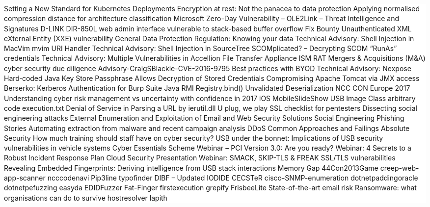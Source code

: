 Setting a New Standard for Kubernetes Deployments
Encryption at rest: Not the panacea to data protection
Applying normalised compression distance for architecture classification
Microsoft Zero-Day Vulnerability – OLE2Link – Threat Intelligence and Signatures
D-LINK DIR-850L web admin interface vulnerable to stack-based buffer overflow
Fix Bounty
Unauthenticated XML eXternal Entity (XXE) vulnerability
General Data Protection Regulation: Knowing your data
Technical Advisory: Shell Injection in MacVim mvim URI Handler
Technical Advisory: Shell Injection in SourceTree
SCOMplicated? – Decrypting SCOM “RunAs” credentials
Technical Advisory: Multiple Vulnerabilities in Accellion File Transfer Appliance
ISM RAT
Mergers & Acquisitions (M&A) cyber security due diligence
Advisory-CraigSBlackie-CVE-2016-9795
Best practices with BYOD
Technical Advisory: Nexpose Hard‐coded Java Key Store Passphrase Allows Decryption of Stored Credentials
Compromising Apache Tomcat via JMX access
Berserko: Kerberos Authentication for Burp Suite
Java RMI Registry.bind() Unvalidated Deserialization
NCC CON Europe 2017
Understanding cyber risk management vs uncertainty with confidence in 2017
iOS MobileSlideShow USB Image Class arbitrary code execution.txt
Denial of Service in Parsing a URL by ierutil.dll
U plug, we play
SSL checklist for pentesters
Dissecting social engineering attacks
External Enumeration and Exploitation of Email and Web Security Solutions
Social Engineering
Phishing Stories
Automating extraction from malware and recent campaign analysis
DDoS Common Approaches and Failings
Absolute Security
How much training should staff have on cyber security?
USB under the bonnet: Implications of USB security vulnerabilities in vehicle systems
Cyber Essentials Scheme
Webinar – PCI Version 3.0: Are you ready?
Webinar: 4 Secrets to a Robust Incident Response Plan
Cloud Security Presentation
Webinar: SMACK, SKIP-TLS & FREAK SSL/TLS vulnerabilities
Revealing Embedded Fingerprints: Deriving intelligence from USB stack interactions
Memory Gap
44Con2013Game
creep-web-app-scanner
ncccodenavi
Pip3line
typofinder
DIBF – Updated
IODIDE
CECSTeR
cisco-SNMP-enumeration
dotnetpaddingoracle
dotnetpefuzzing
easyda
EDIDFuzzer
Fat-Finger
firstexecution
grepify
FrisbeeLite
State-of-the-art email risk
Ransomware: what organisations can do to survive
hostresolver
lapith